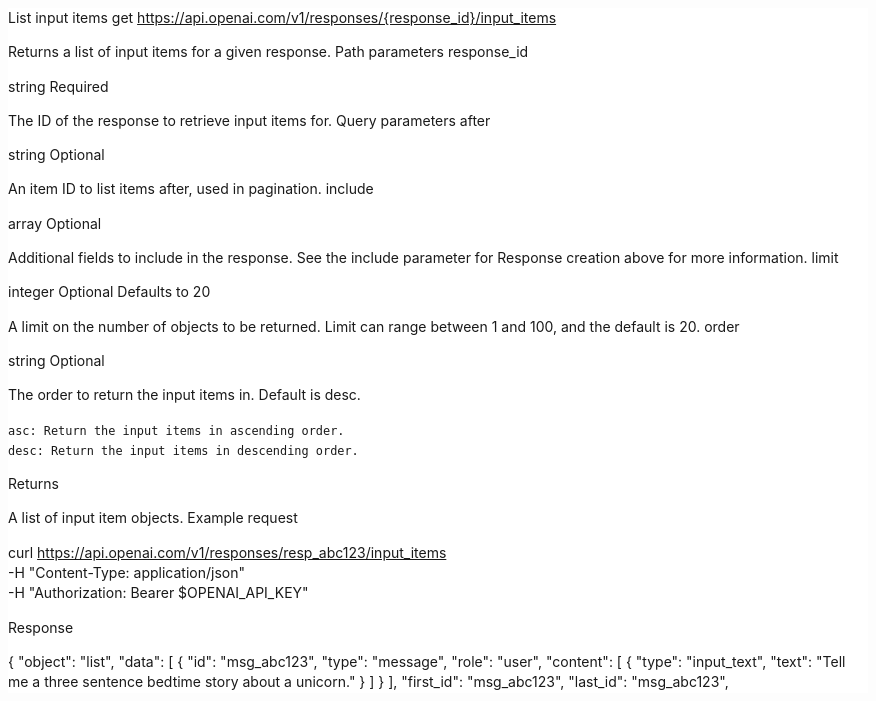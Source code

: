 List input items
get https://api.openai.com/v1/responses/{response_id}/input_items

Returns a list of input items for a given response.
Path parameters
response_id

string
Required

The ID of the response to retrieve input items for.
Query parameters
after

string
Optional

An item ID to list items after, used in pagination.
include

array
Optional

Additional fields to include in the response. See the include parameter for Response creation above for more information.
limit

integer
Optional
Defaults to 20

A limit on the number of objects to be returned. Limit can range between 1 and 100, and the default is 20.
order

string
Optional

The order to return the input items in. Default is desc.

    asc: Return the input items in ascending order.
    desc: Return the input items in descending order.

Returns

A list of input item objects.
Example request

curl https://api.openai.com/v1/responses/resp_abc123/input_items \
 -H "Content-Type: application/json" \
 -H "Authorization: Bearer $OPENAI_API_KEY"

Response

{
"object": "list",
"data": [
{
"id": "msg_abc123",
"type": "message",
"role": "user",
"content": [
{
"type": "input_text",
"text": "Tell me a three sentence bedtime story about a unicorn."
}
]
}
],
"first_id": "msg_abc123",
"last_id": "msg_abc123",